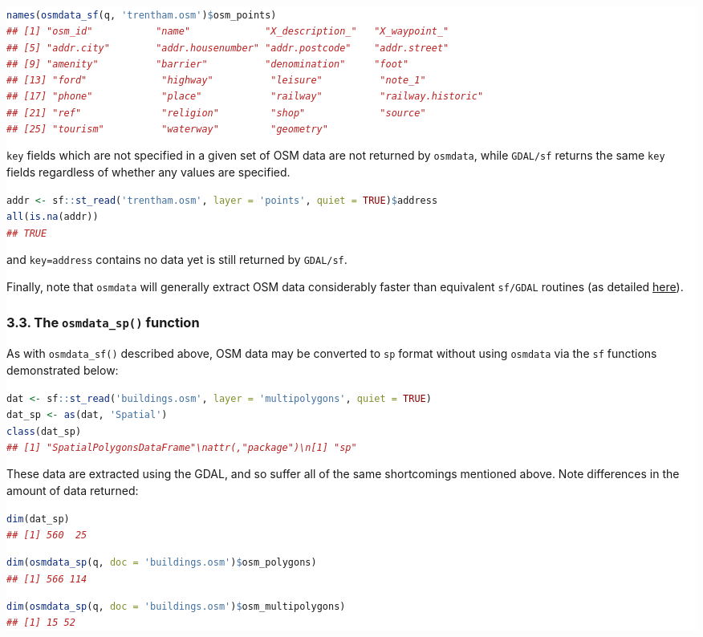 ``` r
names(osmdata_sf(q, 'trentham.osm')$osm_points)
## [1] "osm_id"           "name"             "X_description_"   "X_waypoint_"
## [5] "addr.city"        "addr.housenumber" "addr.postcode"    "addr.street"
## [9] "amenity"          "barrier"          "denomination"     "foot"
## [13] "ford"             "highway"          "leisure"          "note_1"
## [17] "phone"            "place"            "railway"          "railway.historic"
## [21] "ref"              "religion"         "shop"             "source"
## [25] "tourism"          "waterway"         "geometry"
```

`key` fields which are not specified in a given set of OSM data are not
returned by `osmdata`, while `GDAL/sf` returns the same `key` fields
regardless of whether any values are specified.

``` r
addr <- sf::st_read('trentham.osm', layer = 'points', quiet = TRUE)$address
all(is.na(addr))
## TRUE
```

and `key=address` contains no data yet is still returned by `GDAL/sf`.

Finally, note that `osmdata` will generally extract OSM data
considerably faster than equivalent `sf/GDAL` routines (as detailed
[here](https://github.com/ropensci/osmdata/wiki/Timing-benchmarks)).

### 3.3. The `osmdata_sp()` function

As with `osmdata_sf()` described above, OSM data may be converted to
`sp` format without using `osmdata` via the `sf` functions demonstrated
below:

``` r
dat <- sf::st_read('buildings.osm', layer = 'multipolygons', quiet = TRUE)
dat_sp <- as(dat, 'Spatial')
class(dat_sp)
## [1] "SpatialPolygonsDataFrame"\nattr(,"package")\n[1] "sp"
```

These data are extracted using the GDAL, and so suffer all of the same
shortcomings mentioned above. Note differences in the amount of data
returned:

``` r
dim(dat_sp)
## [1] 560  25
```

``` r
dim(osmdata_sp(q, doc = 'buildings.osm')$osm_polygons)
## [1] 566 114
```

``` r
dim(osmdata_sp(q, doc = 'buildings.osm')$osm_multipolygons)
## [1] 15 52
```

